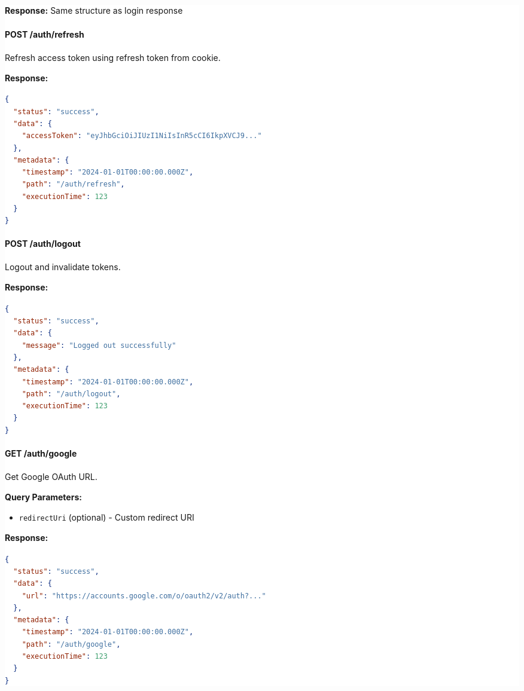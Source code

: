 **Response:** Same structure as login response

#### POST /auth/refresh
Refresh access token using refresh token from cookie.

**Response:**
```json
{
  "status": "success",
  "data": {
    "accessToken": "eyJhbGciOiJIUzI1NiIsInR5cCI6IkpXVCJ9..."
  },
  "metadata": {
    "timestamp": "2024-01-01T00:00:00.000Z",
    "path": "/auth/refresh",
    "executionTime": 123
  }
}
```

#### POST /auth/logout
Logout and invalidate tokens.

**Response:**
```json
{
  "status": "success",
  "data": {
    "message": "Logged out successfully"
  },
  "metadata": {
    "timestamp": "2024-01-01T00:00:00.000Z",
    "path": "/auth/logout",
    "executionTime": 123
  }
}
```

#### GET /auth/google
Get Google OAuth URL.

**Query Parameters:**
- `redirectUri` (optional) - Custom redirect URI

**Response:**
```json
{
  "status": "success",
  "data": {
    "url": "https://accounts.google.com/o/oauth2/v2/auth?..."
  },
  "metadata": {
    "timestamp": "2024-01-01T00:00:00.000Z",
    "path": "/auth/google",
    "executionTime": 123
  }
}
```
